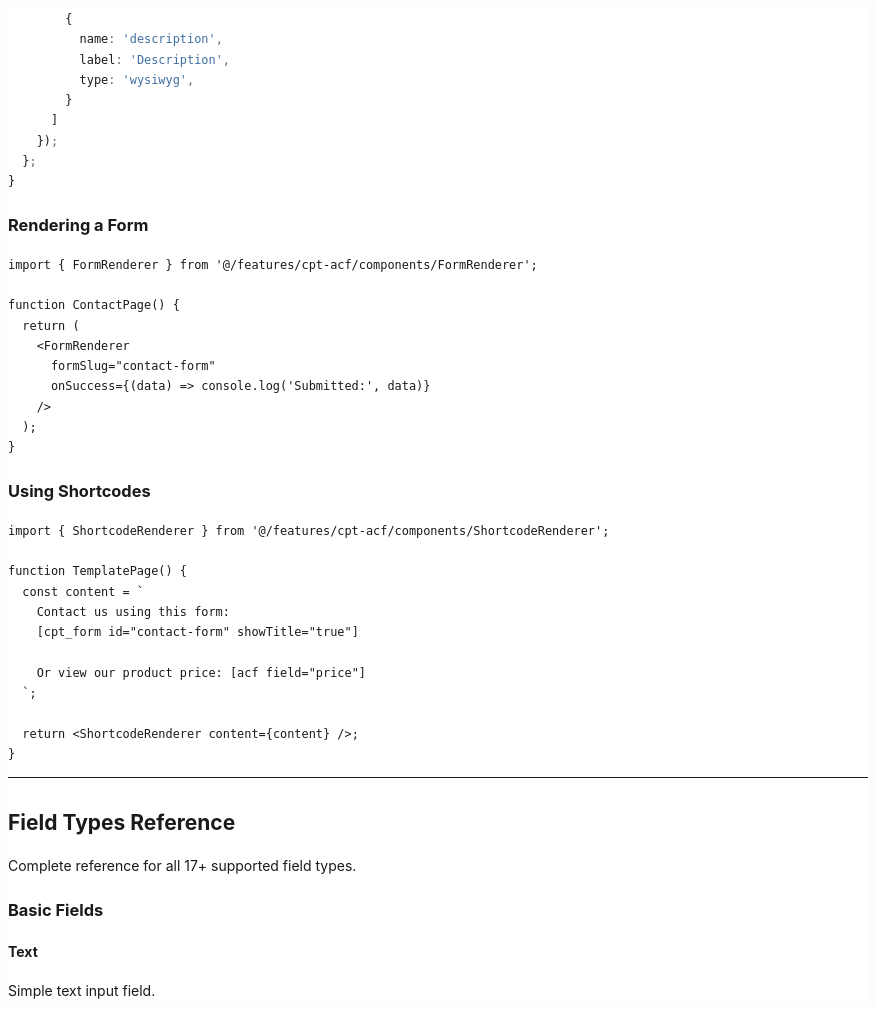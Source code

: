 ```typescript
        {
          name: 'description',
          label: 'Description',
          type: 'wysiwyg',
        }
      ]
    });
  };
}
```

### Rendering a Form

```tsx
import { FormRenderer } from '@/features/cpt-acf/components/FormRenderer';

function ContactPage() {
  return (
    <FormRenderer
      formSlug="contact-form"
      onSuccess={(data) => console.log('Submitted:', data)}
    />
  );
}
```

### Using Shortcodes

```tsx
import { ShortcodeRenderer } from '@/features/cpt-acf/components/ShortcodeRenderer';

function TemplatePage() {
  const content = `
    Contact us using this form:
    [cpt_form id="contact-form" showTitle="true"]

    Or view our product price: [acf field="price"]
  `;

  return <ShortcodeRenderer content={content} />;
}
```

---

## Field Types Reference

Complete reference for all 17+ supported field types.

### Basic Fields

#### Text
Simple text input field.
